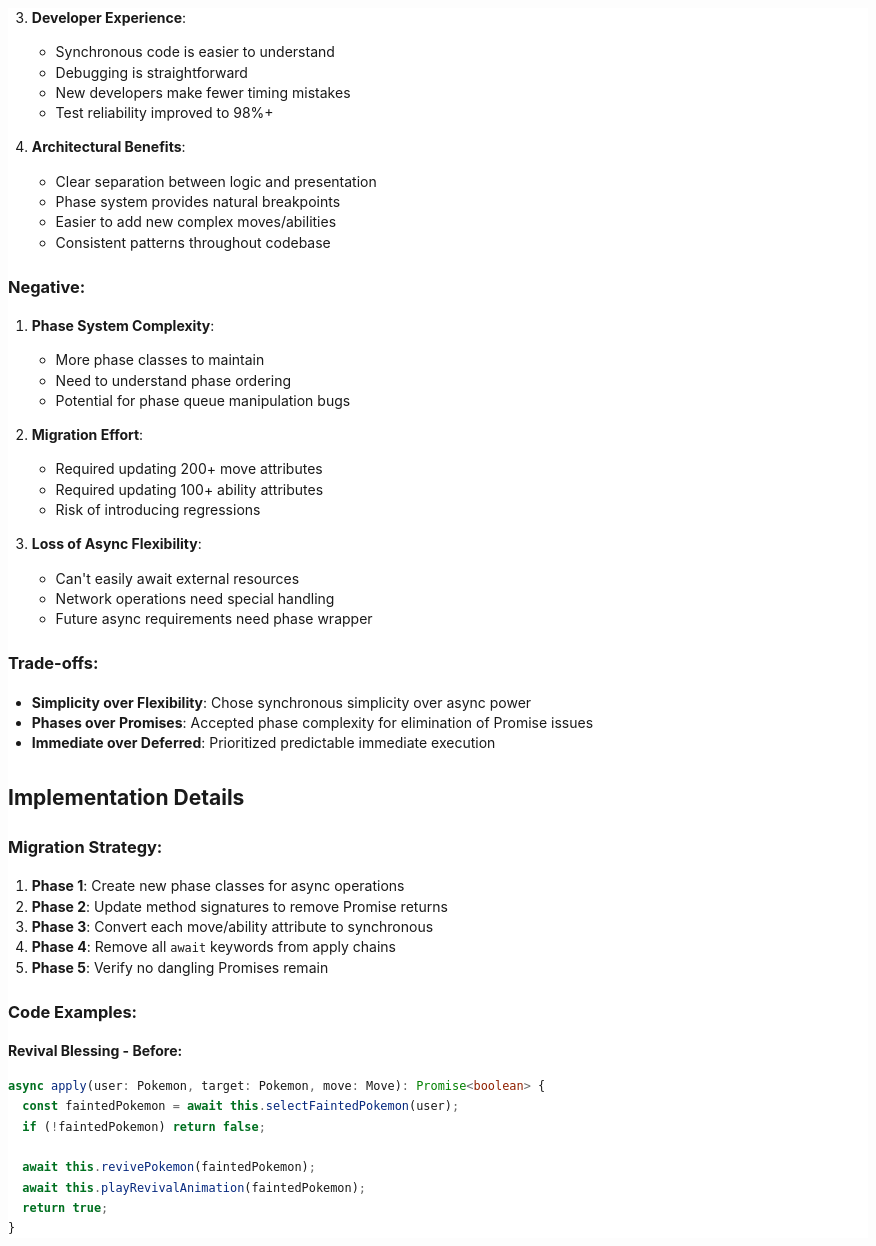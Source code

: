 3. **Developer Experience**:
   - Synchronous code is easier to understand
   - Debugging is straightforward
   - New developers make fewer timing mistakes
   - Test reliability improved to 98%+

4. **Architectural Benefits**:
   - Clear separation between logic and presentation
   - Phase system provides natural breakpoints
   - Easier to add new complex moves/abilities
   - Consistent patterns throughout codebase

### Negative:

1. **Phase System Complexity**:
   - More phase classes to maintain
   - Need to understand phase ordering
   - Potential for phase queue manipulation bugs

2. **Migration Effort**:
   - Required updating 200+ move attributes
   - Required updating 100+ ability attributes
   - Risk of introducing regressions

3. **Loss of Async Flexibility**:
   - Can't easily await external resources
   - Network operations need special handling
   - Future async requirements need phase wrapper

### Trade-offs:

- **Simplicity over Flexibility**: Chose synchronous simplicity over async power
- **Phases over Promises**: Accepted phase complexity for elimination of Promise issues
- **Immediate over Deferred**: Prioritized predictable immediate execution

## Implementation Details

### Migration Strategy:

1. **Phase 1**: Create new phase classes for async operations
2. **Phase 2**: Update method signatures to remove Promise returns
3. **Phase 3**: Convert each move/ability attribute to synchronous
4. **Phase 4**: Remove all `await` keywords from apply chains
5. **Phase 5**: Verify no dangling Promises remain

### Code Examples:

**Revival Blessing - Before:**
```typescript
async apply(user: Pokemon, target: Pokemon, move: Move): Promise<boolean> {
  const faintedPokemon = await this.selectFaintedPokemon(user);
  if (!faintedPokemon) return false;
  
  await this.revivePokemon(faintedPokemon);
  await this.playRevivalAnimation(faintedPokemon);
  return true;
}
```
